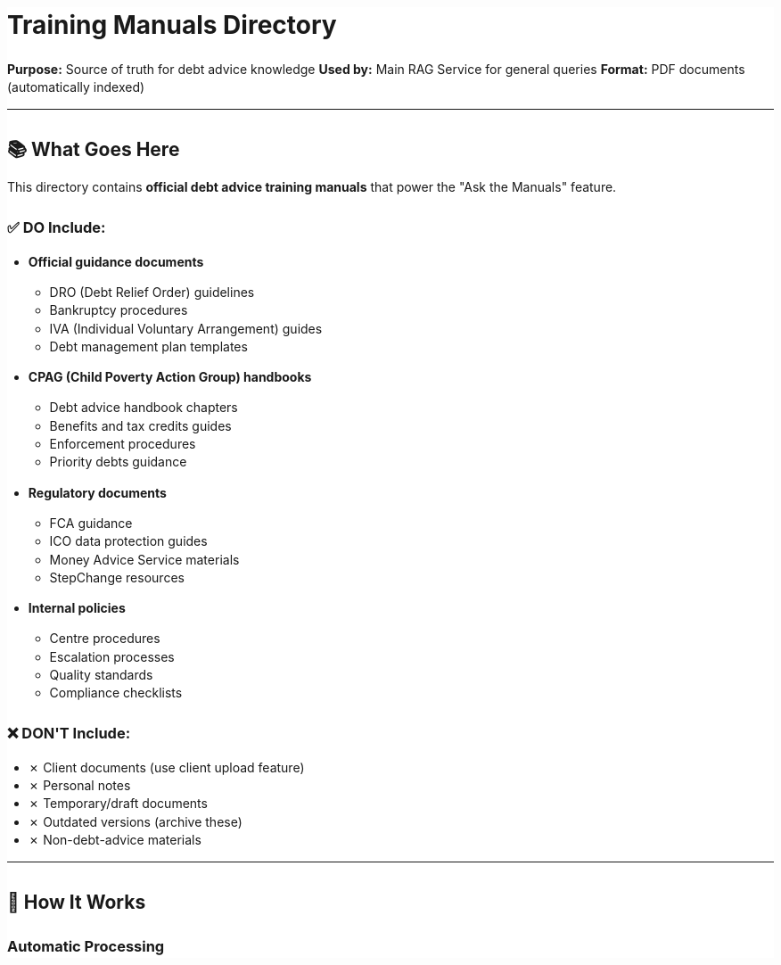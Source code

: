 # Training Manuals Directory

**Purpose:** Source of truth for debt advice knowledge
**Used by:** Main RAG Service for general queries
**Format:** PDF documents (automatically indexed)

---

## 📚 What Goes Here

This directory contains **official debt advice training manuals** that power the "Ask the Manuals" feature.

### ✅ DO Include:

- **Official guidance documents**
  - DRO (Debt Relief Order) guidelines
  - Bankruptcy procedures
  - IVA (Individual Voluntary Arrangement) guides
  - Debt management plan templates

- **CPAG (Child Poverty Action Group) handbooks**
  - Debt advice handbook chapters
  - Benefits and tax credits guides
  - Enforcement procedures
  - Priority debts guidance

- **Regulatory documents**
  - FCA guidance
  - ICO data protection guides
  - Money Advice Service materials
  - StepChange resources

- **Internal policies**
  - Centre procedures
  - Escalation processes
  - Quality standards
  - Compliance checklists

### ❌ DON'T Include:

- ✗ Client documents (use client upload feature)
- ✗ Personal notes
- ✗ Temporary/draft documents
- ✗ Outdated versions (archive these)
- ✗ Non-debt-advice materials

---

## 🔄 How It Works

### Automatic Processing
